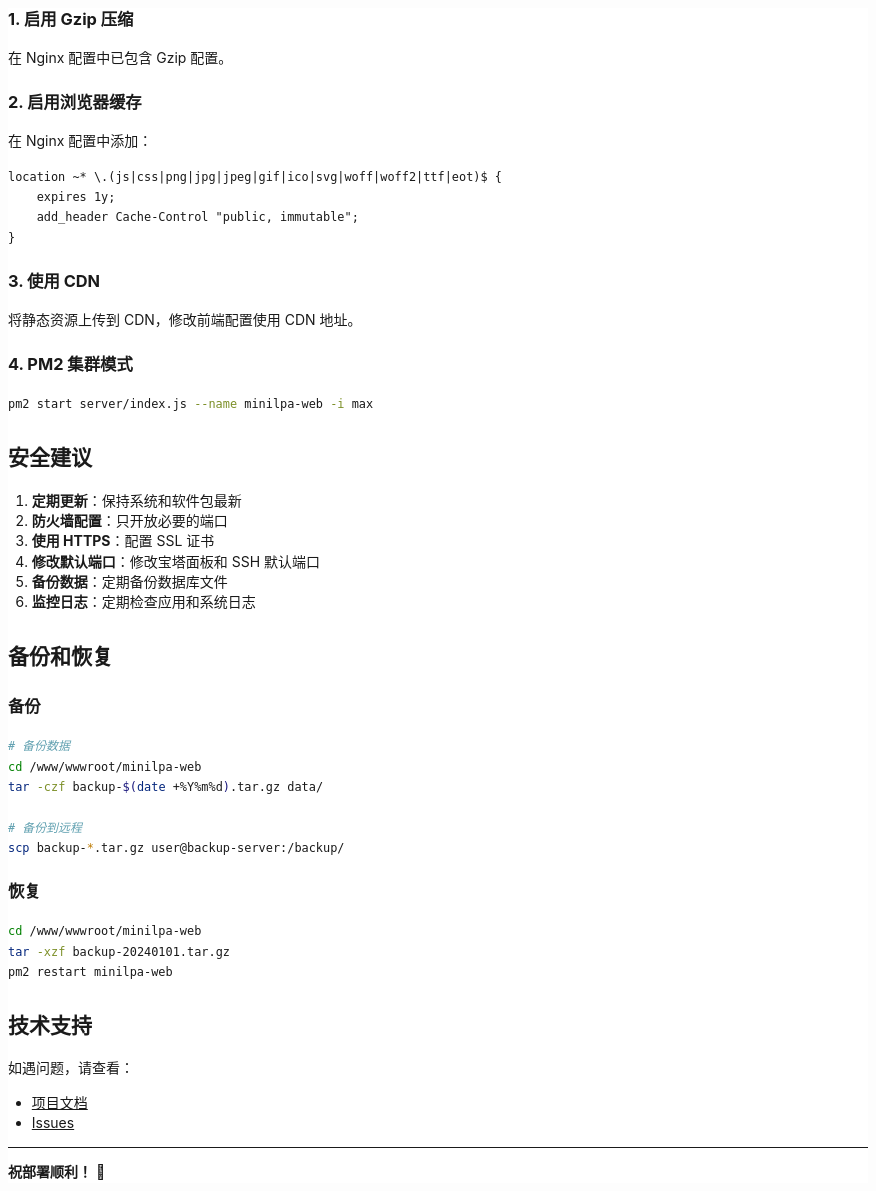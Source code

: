 ### 1. 启用 Gzip 压缩

在 Nginx 配置中已包含 Gzip 配置。

### 2. 启用浏览器缓存

在 Nginx 配置中添加：

```nginx
location ~* \.(js|css|png|jpg|jpeg|gif|ico|svg|woff|woff2|ttf|eot)$ {
    expires 1y;
    add_header Cache-Control "public, immutable";
}
```

### 3. 使用 CDN

将静态资源上传到 CDN，修改前端配置使用 CDN 地址。

### 4. PM2 集群模式

```bash
pm2 start server/index.js --name minilpa-web -i max
```

## 安全建议

1. **定期更新**：保持系统和软件包最新
2. **防火墙配置**：只开放必要的端口
3. **使用 HTTPS**：配置 SSL 证书
4. **修改默认端口**：修改宝塔面板和 SSH 默认端口
5. **备份数据**：定期备份数据库文件
6. **监控日志**：定期检查应用和系统日志

## 备份和恢复

### 备份

```bash
# 备份数据
cd /www/wwwroot/minilpa-web
tar -czf backup-$(date +%Y%m%d).tar.gz data/

# 备份到远程
scp backup-*.tar.gz user@backup-server:/backup/
```

### 恢复

```bash
cd /www/wwwroot/minilpa-web
tar -xzf backup-20240101.tar.gz
pm2 restart minilpa-web
```

## 技术支持

如遇问题，请查看：
- [项目文档](../README.md)
- [Issues](https://github.com/your-repo/issues)

---

**祝部署顺利！** 🎉

